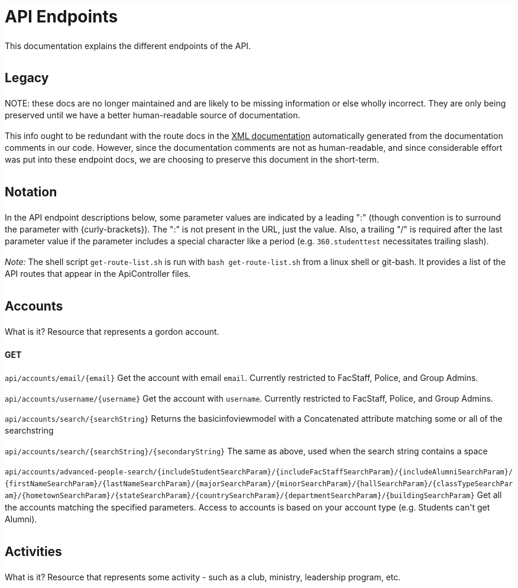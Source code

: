 # API Endpoints

This documentation explains the different endpoints of the API.

## Legacy

NOTE: these docs are no longer maintained and are likely to be missing information or else wholly incorrect. They are only being preserved until we have a better human-readable source of documentation.

This info ought to be redundant with the route docs in the [XML documentation](Gordon360/Documentation/Gordon360.xml) automatically generated from the documentation comments in our code. However, since the documentation comments are not as human-readable, and since considerable effort was put into these endpoint docs, we are choosing to preserve this document in the short-term.

## Notation

In the API endpoint descriptions below, some parameter values are indicated by a leading ":" (though convention is to surround the parameter with {curly-brackets}).  The ":" is not present in the URL, just the value.  Also, a trailing "/" is required after the last parameter value if the parameter includes a special character like a period (e.g. `360.studenttest` necessitates trailing slash).

_Note:_ The shell script `get-route-list.sh` is run with `bash get-route-list.sh` from a linux shell or git-bash. It provides a list of the API routes that appear in the ApiController files.

## Accounts

What is it? Resource that represents a gordon account.

#### GET

`api/accounts/email/{email}` Get the account with email `email`. Currently restricted to FacStaff, Police, and Group Admins.

`api/accounts/username/{username}` Get the account with `username`. Currently restricted to FacStaff, Police, and Group Admins.

`api/accounts/search/{searchString}` Returns the basicinfoviewmodel with a Concatenated attribute matching some or all of the searchstring

`api/accounts/search/{searchString}/{secondaryString}` The same as above, used when the search string contains a space

`api/accounts/advanced-people-search/{includeStudentSearchParam}/{includeFacStaffSearchParam}/{includeAlumniSearchParam}/{firstNameSearchParam}/{lastNameSearchParam}/{majorSearchParam}/{minorSearchParam}/{hallSearchParam}/{classTypeSearchParam}/{hometownSearchParam}/{stateSearchParam}/{countrySearchParam}/{departmentSearchParam}/{buildingSearchParam}` Get all the accounts matching the specified parameters. Access to accounts is based on your account type (e.g. Students can't get Alumni).

## Activities

What is it? Resource that represents some activity - such as a club, ministry, leadership program, etc.
